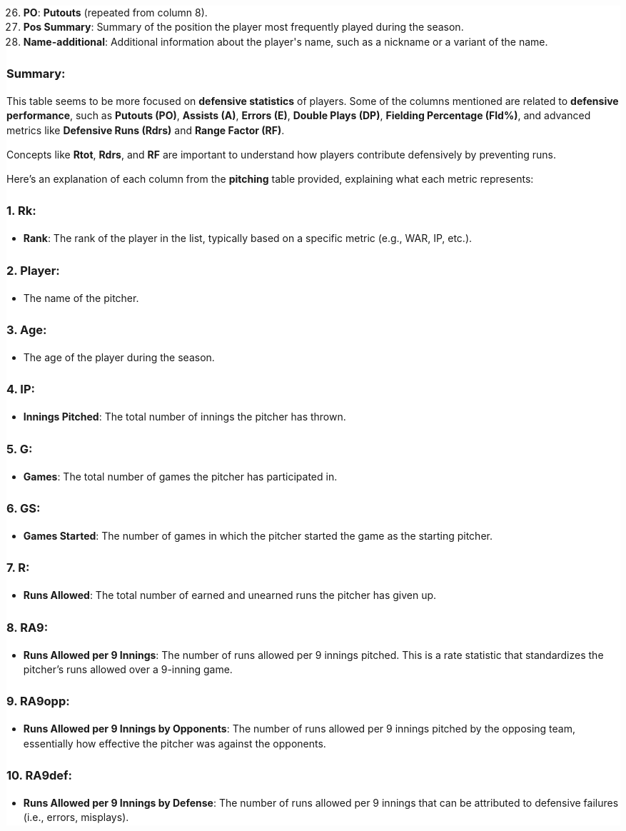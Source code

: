 26. **PO**: **Putouts** (repeated from column 8).
27. **Pos Summary**: Summary of the position the player most frequently played during the season.
28. **Name-additional**: Additional information about the player's name, such as a nickname or a variant of the name.

### Summary:
This table seems to be more focused on **defensive statistics** of players. Some of the columns mentioned are related to **defensive performance**, such as **Putouts (PO)**, **Assists (A)**, **Errors (E)**, **Double Plays (DP)**, **Fielding Percentage (Fld%)**, and advanced metrics like **Defensive Runs (Rdrs)** and **Range Factor (RF)**.

Concepts like **Rtot**, **Rdrs**, and **RF** are important to understand how players contribute defensively by preventing runs.


Here’s an explanation of each column from the **pitching** table provided, explaining what each metric represents:

### 1. **Rk**: 
   - **Rank**: The rank of the player in the list, typically based on a specific metric (e.g., WAR, IP, etc.).

### 2. **Player**: 
   - The name of the pitcher.

### 3. **Age**: 
   - The age of the player during the season.

### 4. **IP**: 
   - **Innings Pitched**: The total number of innings the pitcher has thrown.

### 5. **G**: 
   - **Games**: The total number of games the pitcher has participated in.

### 6. **GS**: 
   - **Games Started**: The number of games in which the pitcher started the game as the starting pitcher.

### 7. **R**: 
   - **Runs Allowed**: The total number of earned and unearned runs the pitcher has given up.

### 8. **RA9**: 
   - **Runs Allowed per 9 Innings**: The number of runs allowed per 9 innings pitched. This is a rate statistic that standardizes the pitcher’s runs allowed over a 9-inning game.

### 9. **RA9opp**: 
   - **Runs Allowed per 9 Innings by Opponents**: The number of runs allowed per 9 innings pitched by the opposing team, essentially how effective the pitcher was against the opponents.

### 10. **RA9def**: 
   - **Runs Allowed per 9 Innings by Defense**: The number of runs allowed per 9 innings that can be attributed to defensive failures (i.e., errors, misplays).
